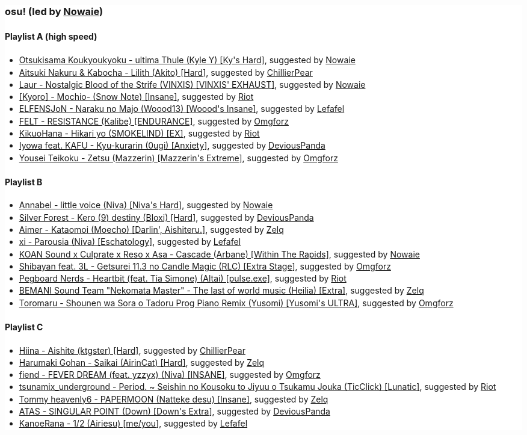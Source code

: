 ### osu! (led by [Nowaie](https://osu.ppy.sh/users/5428909))

#### Playlist A (high speed)

- [Otsukisama Koukyoukyoku - ultima Thule (Kyle Y) \[Ky's Hard\]](https://osu.ppy.sh/beatmapsets/1507229#osu/3204358), suggested by [Nowaie](https://osu.ppy.sh/users/5428909)
- [Aitsuki Nakuru & Kabocha - Lilith (Akito) \[Hard\]](https://osu.ppy.sh/beatmapsets/1344501#osu/2985707), suggested by [ChillierPear](https://osu.ppy.sh/users/9501251)
- [Laur - Nostalgic Blood of the Strife (VINXIS) \[VINXIS' EXHAUST\]](https://osu.ppy.sh/beatmapsets/1257525#osu/3036753), suggested by [Nowaie](https://osu.ppy.sh/users/5428909)
- [\[Kyoro\] - Mochio- (Snow Note) \[Insane\]](https://osu.ppy.sh/beatmapsets/1473006#osu/3028465), suggested by [Riot](https://osu.ppy.sh/users/4256461)
- [ELFENSJoN - Naraku no Majo (Woood13) \[Woood's Insane\]](https://osu.ppy.sh/beatmapsets/1671498#osu/3457798), suggested by [Lefafel](https://osu.ppy.sh/users/2295850)
- [FELT - RESISTANCE (Kalibe) \[ENDURANCE\]](https://osu.ppy.sh/beatmapsets/1004248#osu/2101856), suggested by [Omgforz](https://osu.ppy.sh/users/578943)
- [KikuoHana - Hikari yo (SMOKELIND) \[EX\]](https://osu.ppy.sh/beatmapsets/1524556#osu/3119298), suggested by [Riot](https://osu.ppy.sh/users/4256461)
- [Iyowa feat. KAFU - Kyu-kurarin (0ugi) \[Anxiety\]](https://osu.ppy.sh/beatmapsets/1591460#osu/3250375), suggested by [DeviousPanda](https://osu.ppy.sh/users/4966334)
- [Yousei Teikoku - Zetsu (Mazzerin) \[Mazzerin's Extreme\]](https://osu.ppy.sh/beatmapsets/1262446#osu/2929651), suggested by [Omgforz](https://osu.ppy.sh/users/578943)

#### Playlist B

- [Annabel - little voice (Niva) \[Niva's Hard\]](https://osu.ppy.sh/beatmapsets/1619033#osu/3343181), suggested by [Nowaie](https://osu.ppy.sh/users/5428909)
- [Silver Forest - Kero (9) destiny (Bloxi) \[Hard\]](https://osu.ppy.sh/beatmapsets/1670776#osu/3423825), suggested by [DeviousPanda](https://osu.ppy.sh/users/4966334)
- [Aimer - Kataomoi (Moecho) \[Darlin', Aishiteru.\]](https://osu.ppy.sh/beatmapsets/1058659#osu/2217225), suggested by [Zelq](https://osu.ppy.sh/users/8953955)
- [xi - Parousia (Niva) \[Eschatology\]](https://osu.ppy.sh/beatmapsets/1672934#osu/3417286), suggested by [Lefafel](https://osu.ppy.sh/users/2295850)
- [KOAN Sound x Culprate x Reso x Asa - Cascade (Arbane) \[Within The Rapids\]](https://osu.ppy.sh/beatmapsets/1464050#osu/3007225), suggested by [Nowaie](https://osu.ppy.sh/users/5428909)
- [Shibayan feat. 3L - Getsurei 11.3 no Candle Magic (RLC) \[Extra Stage\]](https://osu.ppy.sh/beatmapsets/795140#osu/1669949), suggested by [Omgforz](https://osu.ppy.sh/users/578943)
- [Pegboard Nerds - Heartbit (feat. Tia Simone) (Altai) \[pulse.exe\]](https://osu.ppy.sh/beatmapsets/1557716#osu/3182052), suggested by [Riot](https://osu.ppy.sh/users/4256461)
- [BEMANI Sound Team "Nekomata Master" - The last of world music (Heilia) \[Extra\]](https://osu.ppy.sh/beatmapsets/1060239#osu/2219980), suggested by [Zelq](https://osu.ppy.sh/users/8953955)
- [Toromaru - Shounen wa Sora o Tadoru Prog Piano Remix (Yusomi) \[Yusomi's ULTRA\]](https://osu.ppy.sh/beatmapsets/1197597#osu/2880023), suggested by [Omgforz](https://osu.ppy.sh/users/578943)

#### Playlist C

- [Hiina - Aishite (ktgster) \[Hard\]](https://osu.ppy.sh/beatmapsets/1564795#osu/3223628), suggested by [ChillierPear](https://osu.ppy.sh/users/9501251)
- [Harumaki Gohan - Saikai (AirinCat) \[Hard\]](https://osu.ppy.sh/beatmapsets/1602654#osu/3435622), suggested by [Zelq](https://osu.ppy.sh/users/8953955)
- [fiend - FEVER DREAM (feat. yzzyx) (Niva) \[INSANE\]](https://osu.ppy.sh/beatmapsets/1405913#osu/2916771), suggested by [Omgforz](https://osu.ppy.sh/users/578943)
- [tsunamix\_underground - Period. ~ Seishin no Kousoku to Jiyuu o Tsukamu Jouka (TicClick) \[Lunatic\]](https://osu.ppy.sh/beatmapsets/223092#osu/521280), suggested by [Riot](https://osu.ppy.sh/users/4256461)
- [Tommy heavenly6 - PAPERMOON (Natteke desu) \[Insane\]](https://osu.ppy.sh/beatmapsets/503978#osu/1072406), suggested by [Zelq](https://osu.ppy.sh/users/8953955)
- [ATAS - SINGULAR POINT (Down) \[Down's Extra\]](https://osu.ppy.sh/beatmapsets/1567554#osu/3409907), suggested by [DeviousPanda](https://osu.ppy.sh/users/4966334)
- [KanoeRana - 1/2 (Airiesu) \[me/you\]](https://osu.ppy.sh/beatmapsets/1347840#osu/2791200), suggested by [Lefafel](https://osu.ppy.sh/users/2295850)